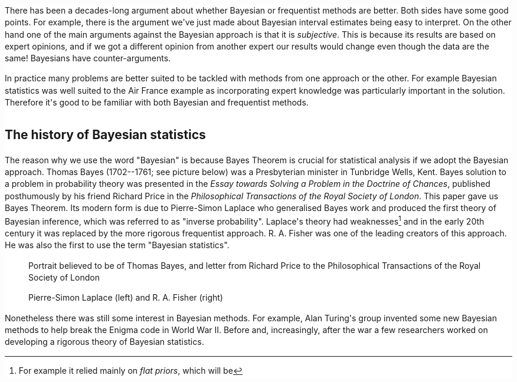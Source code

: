 There has been a decades-long argument about whether Bayesian or
frequentist methods are better. Both sides have some good points. For
example, there is the argument we've just made about Bayesian interval
estimates being easy to interpret. On the other hand one of the main
arguments against the Bayesian approach is that it is *subjective*. This
is because its results are based on expert opinions, and if we got a
different opinion from another expert our results would change even
though the data are the same! Bayesians have counter-arguments.

In practice many problems are better suited to be tackled with methods
from one approach or the other. For example Bayesian statistics was well
suited to the Air France example as incorporating expert knowledge was
particularly important in the solution. Therefore it's good to be
familiar with both Bayesian and frequentist methods.

## The history of Bayesian statistics 

The reason why we use the word "Bayesian" is because Bayes Theorem is
crucial for statistical analysis if we adopt the Bayesian approach.
Thomas Bayes (1702--1761; see picture below) was a Presbyterian minister
in Tunbridge Wells, Kent. Bayes solution to a problem in probability
theory was presented in the *Essay towards Solving a Problem in the
Doctrine of Chances*, published posthumously by his friend Richard Price
in the *Philosophical Transactions of the Royal Society of London*. This
paper gave us Bayes Theorem. Its modern form is due to Pierre-Simon
Laplace who generalised Bayes work and produced the first theory of
Bayesian inference, which was referred to as "inverse probability".
Laplace's theory had weaknesses[^3] and in the early 20th century it was
replaced by the more rigorous frequentist approach. R. A. Fisher was one
of the leading creators of this approach. He was also the first to use
the term "Bayesian statistics".

<figure>
<p><embed src="images/bayes1.eps" /> <embed
src="images/bayes_essay.eps" /></p>
<figcaption>Portrait believed to be of Thomas Bayes, and letter from
Richard Price to the Philosophical Transactions of the Royal Society of
London</figcaption>
</figure>

<figure>
<p><embed src="images/Laplace.eps" /> <embed
src="images/figures/Fisher.eps" /></p>
<figcaption>Pierre-Simon Laplace (left) and R. A. Fisher
(right)</figcaption>
</figure>

Nonetheless there was still some interest in Bayesian methods. For
example, Alan Turing's group invented some new Bayesian methods to help
break the Enigma code in World War II. Before and, increasingly, after
the war a few researchers worked on developing a rigorous theory of
Bayesian statistics.


[^1]: For more details see
[^2]: Here 95% is the *long-run frequency* that the interval contains
[^3]: For example it relied mainly on *flat priors*, which will be
[^4]: Covered in Chapter 1.